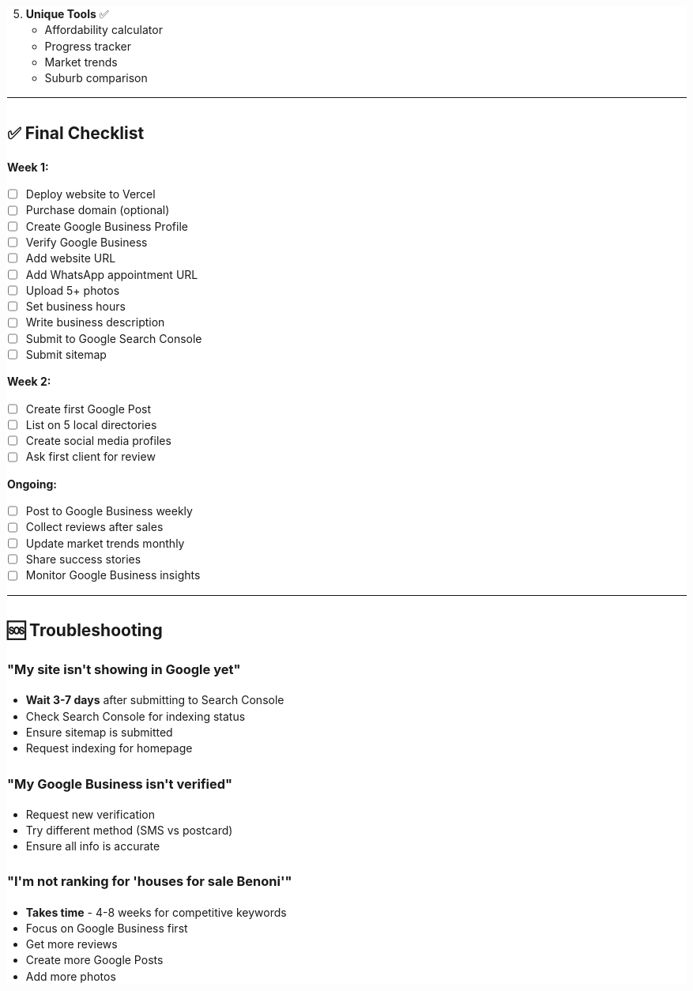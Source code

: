 5. **Unique Tools** ✅
   - Affordability calculator
   - Progress tracker
   - Market trends
   - Suburb comparison

---

## ✅ Final Checklist

**Week 1:**
- [ ] Deploy website to Vercel
- [ ] Purchase domain (optional)
- [ ] Create Google Business Profile
- [ ] Verify Google Business
- [ ] Add website URL
- [ ] Add WhatsApp appointment URL
- [ ] Upload 5+ photos
- [ ] Set business hours
- [ ] Write business description
- [ ] Submit to Google Search Console
- [ ] Submit sitemap

**Week 2:**
- [ ] Create first Google Post
- [ ] List on 5 local directories
- [ ] Create social media profiles
- [ ] Ask first client for review

**Ongoing:**
- [ ] Post to Google Business weekly
- [ ] Collect reviews after sales
- [ ] Update market trends monthly
- [ ] Share success stories
- [ ] Monitor Google Business insights

---

## 🆘 Troubleshooting

### "My site isn't showing in Google yet"
- **Wait 3-7 days** after submitting to Search Console
- Check Search Console for indexing status
- Ensure sitemap is submitted
- Request indexing for homepage

### "My Google Business isn't verified"
- Request new verification
- Try different method (SMS vs postcard)
- Ensure all info is accurate

### "I'm not ranking for 'houses for sale Benoni'"
- **Takes time** - 4-8 weeks for competitive keywords
- Focus on Google Business first
- Get more reviews
- Create more Google Posts
- Add more photos
